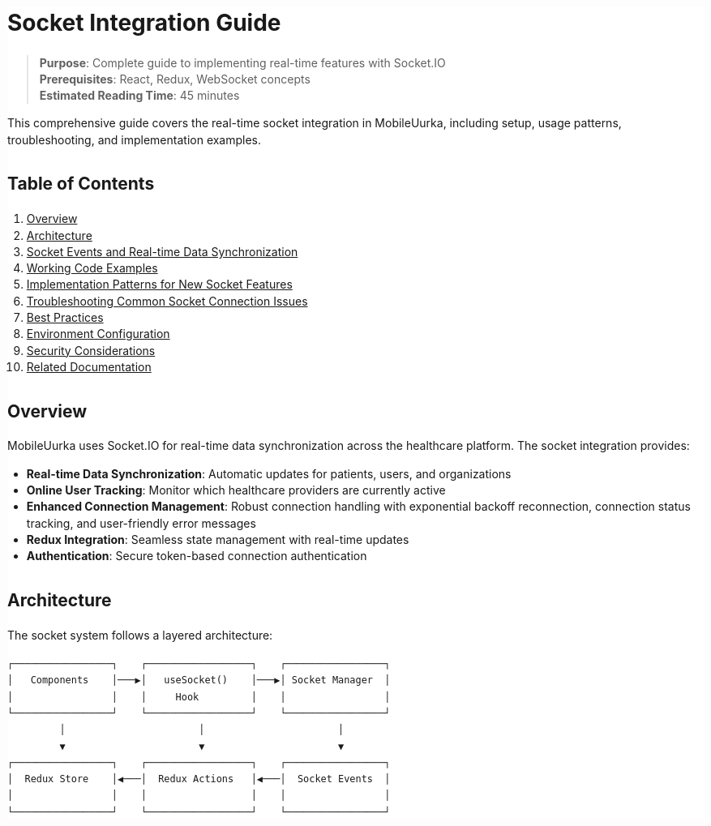 # Socket Integration Guide

> **Purpose**: Complete guide to implementing real-time features with Socket.IO  
> **Prerequisites**: React, Redux, WebSocket concepts  
> **Estimated Reading Time**: 45 minutes

This comprehensive guide covers the real-time socket integration in MobileUurka, including setup, usage patterns, troubleshooting, and implementation examples.

## Table of Contents

1. [Overview](#overview)
2. [Architecture](#architecture)
3. [Socket Events and Real-time Data Synchronization](#socket-events-and-real-time-data-synchronization)
4. [Working Code Examples](#working-code-examples)
5. [Implementation Patterns for New Socket Features](#implementation-patterns-for-new-socket-features)
6. [Troubleshooting Common Socket Connection Issues](#troubleshooting-common-socket-connection-issues)
7. [Best Practices](#best-practices)
8. [Environment Configuration](#environment-configuration)
9. [Security Considerations](#security-considerations)
10. [Related Documentation](#related-documentation)

## Overview

MobileUurka uses Socket.IO for real-time data synchronization across the healthcare platform. The socket integration provides:

- **Real-time Data Synchronization**: Automatic updates for patients, users, and organizations
- **Online User Tracking**: Monitor which healthcare providers are currently active
- **Enhanced Connection Management**: Robust connection handling with exponential backoff reconnection, connection status tracking, and user-friendly error messages
- **Redux Integration**: Seamless state management with real-time updates
- **Authentication**: Secure token-based connection authentication

## Architecture

The socket system follows a layered architecture:

```
┌─────────────────┐    ┌──────────────────┐    ┌─────────────────┐
│   Components    │───▶│   useSocket()    │───▶│ Socket Manager  │
│                 │    │     Hook         │    │                 │
└─────────────────┘    └──────────────────┘    └─────────────────┘
         │                       │                       │
         ▼                       ▼                       ▼
┌─────────────────┐    ┌──────────────────┐    ┌─────────────────┐
│  Redux Store    │◀───│  Redux Actions   │◀───│  Socket Events  │
│                 │    │                  │    │                 │
└─────────────────┘    └──────────────────┘    └─────────────────┘
```
